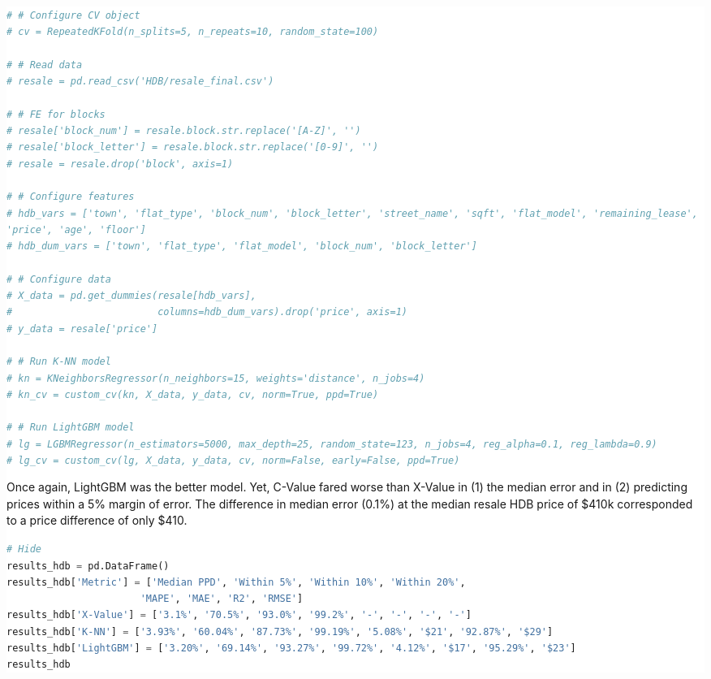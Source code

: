 
```python
# # Configure CV object
# cv = RepeatedKFold(n_splits=5, n_repeats=10, random_state=100)

# # Read data
# resale = pd.read_csv('HDB/resale_final.csv')

# # FE for blocks
# resale['block_num'] = resale.block.str.replace('[A-Z]', '')
# resale['block_letter'] = resale.block.str.replace('[0-9]', '')
# resale = resale.drop('block', axis=1)

# # Configure features
# hdb_vars = ['town', 'flat_type', 'block_num', 'block_letter', 'street_name', 'sqft', 'flat_model', 'remaining_lease', 'price', 'age', 'floor']
# hdb_dum_vars = ['town', 'flat_type', 'flat_model', 'block_num', 'block_letter']

# # Configure data
# X_data = pd.get_dummies(resale[hdb_vars],
#                         columns=hdb_dum_vars).drop('price', axis=1)
# y_data = resale['price']

# # Run K-NN model
# kn = KNeighborsRegressor(n_neighbors=15, weights='distance', n_jobs=4)
# kn_cv = custom_cv(kn, X_data, y_data, cv, norm=True, ppd=True)

# # Run LightGBM model
# lg = LGBMRegressor(n_estimators=5000, max_depth=25, random_state=123, n_jobs=4, reg_alpha=0.1, reg_lambda=0.9)
# lg_cv = custom_cv(lg, X_data, y_data, cv, norm=False, early=False, ppd=True)
```

Once again, LightGBM was the better model. Yet, C-Value fared worse than X-Value in (1) the median error and in (2) predicting prices within a 5% margin of error. The difference in median error (0.1%) at the median resale HDB price of \$410k corresponded to a price difference of only \$410.


```python
# Hide
results_hdb = pd.DataFrame()
results_hdb['Metric'] = ['Median PPD', 'Within 5%', 'Within 10%', 'Within 20%',
                       'MAPE', 'MAE', 'R2', 'RMSE']
results_hdb['X-Value'] = ['3.1%', '70.5%', '93.0%', '99.2%', '-', '-', '-', '-']
results_hdb['K-NN'] = ['3.93%', '60.04%', '87.73%', '99.19%', '5.08%', '$21', '92.87%', '$29']
results_hdb['LightGBM'] = ['3.20%', '69.14%', '93.27%', '99.72%', '4.12%', '$17', '95.29%', '$23']
results_hdb
```




<div>
<style scoped>
    .dataframe tbody tr th:only-of-type {
        vertical-align: middle;
    }
